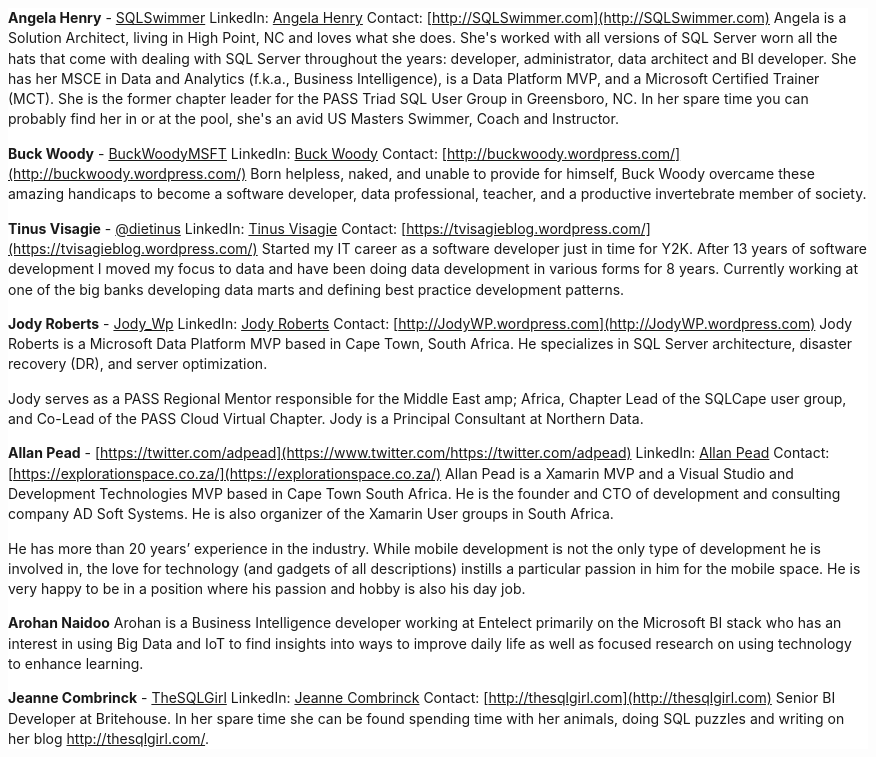 **Angela Henry**  - [SQLSwimmer](https://www.twitter.com/SQLSwimmer)
LinkedIn: [Angela Henry](http://www.linkedin.com/in/angelahenrydba)
Contact: [http://SQLSwimmer.com](http://SQLSwimmer.com)
Angela is a Solution Architect, living in High Point, NC and loves what she does. She's worked with all versions of SQL Server  worn all the hats that come with dealing with SQL Server throughout the years: developer, administrator, data architect and BI developer. She has her MSCE in Data and Analytics (f.k.a., Business Intelligence), is a Data Platform MVP, and a Microsoft Certified Trainer (MCT).  She is the former chapter leader for the PASS Triad SQL User Group in Greensboro, NC. In her spare time you can probably find her in or at the pool, she's an avid US Masters Swimmer, Coach and Instructor.
 
**Buck Woody**  - [BuckWoodyMSFT](https://www.twitter.com/BuckWoodyMSFT)
LinkedIn: [Buck Woody](http://www.linkedin.com/in/buckwoody)
Contact: [http://buckwoody.wordpress.com/](http://buckwoody.wordpress.com/)
Born helpless, naked, and unable to provide for himself, Buck Woody overcame these amazing handicaps to become a software developer, data professional, teacher, and a productive invertebrate member of society.
 
**Tinus Visagie**  - [@dietinus](https://www.twitter.com/@dietinus)
LinkedIn: [Tinus Visagie](http://www.linkedin.com/in/tinusvisagie)
Contact: [https://tvisagieblog.wordpress.com/](https://tvisagieblog.wordpress.com/)
Started my IT career as a software developer just in time for Y2K. After 13 years of software development I moved my focus to data and have been doing data development in various forms for 8 years. 
Currently working at one of the big banks developing data marts and defining best practice development patterns.
 
**Jody Roberts**  - [Jody_Wp](https://www.twitter.com/Jody_Wp)
LinkedIn: [Jody Roberts](http://za.linkedin.com/pub/jody-roberts/7/b29/193/Edit)
Contact: [http://JodyWP.wordpress.com](http://JodyWP.wordpress.com)
Jody Roberts is a Microsoft Data Platform MVP based in Cape Town, South Africa. He specializes in SQL Server architecture, disaster recovery (DR), and server optimization.

Jody serves as a PASS Regional Mentor responsible for the Middle East amp; Africa, Chapter Lead of the SQLCape user group, and Co-Lead of the PASS Cloud Virtual Chapter. Jody is a Principal Consultant at Northern Data.
 
**Allan Pead**  - [https://twitter.com/adpead](https://www.twitter.com/https://twitter.com/adpead)
LinkedIn: [Allan Pead](https://www.linkedin.com/in/adpead/)
Contact: [https://explorationspace.co.za/](https://explorationspace.co.za/)
Allan Pead is a Xamarin MVP and a Visual Studio and Development Technologies MVP based in Cape Town South Africa. He is the founder and CTO of development and consulting company AD Soft Systems.  He is also organizer of the Xamarin User groups in South Africa.

He has more than 20 years’ experience in the industry.  While mobile development is not the only type of development he is involved in, the love for technology (and gadgets of all descriptions) instills a particular passion in him for the mobile space. He is very happy to be in a position where his passion and hobby is also his day job.
 
**Arohan Naidoo** 
Arohan is a Business Intelligence developer working at Entelect primarily on the Microsoft BI stack who has an interest in using Big Data and IoT to find insights into ways to improve daily life as well as focused research on using technology to enhance learning.
 
**Jeanne Combrinck**  - [TheSQLGirl](https://www.twitter.com/TheSQLGirl)
LinkedIn: [Jeanne Combrinck](https://za.linkedin.com/in/jeannecombrinck)
Contact: [http://thesqlgirl.com](http://thesqlgirl.com)
Senior BI Developer at Britehouse. In her spare time she can be found spending time with her animals, doing SQL puzzles and writing on her blog http://thesqlgirl.com/.
 